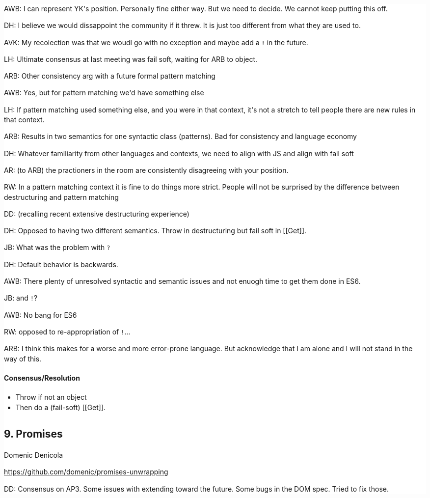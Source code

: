 AWB: I can represent YK's position. Personally fine either way. But we need to decide. We cannot keep putting this off.

DH: I believe we would dissappoint the community if it threw. It is just too different from what they are used to.

AVK: My recolection was that we woudl go with no exception and maybe add a `!` in the future.

LH: Ultimate consensus at last meeting was fail soft, waiting for ARB to object.

ARB: Other consistency arg with a future formal pattern matching

AWB: Yes, but for pattern matching we'd have something else

LH: If pattern matching used something else, and you were in that context, it's not a stretch to tell people there are new rules in that context.

ARB: Results in two semantics for one syntactic class (patterns). Bad for consistency and language economy

DH: Whatever familiarity from other languages and contexts, we need to align with JS and align with fail soft

AR: (to ARB) the practioners in the room are consistently disagreeing with your position.

RW: In a pattern matching context it is fine to do things more strict. People will not be surprised by the difference between destructuring and pattern matching

DD: (recalling recent extensive destructuring experience)

DH: Opposed to having two different semantics. Throw in destructuring but fail soft in [[Get]].

JB: What was the problem with `?`

DH: Default behavior is backwards.

AWB: There plenty of unresolved syntactic and semantic issues and not enuogh time to get them done in ES6.

JB: and `!`?

AWB: No bang for ES6

RW: opposed to re-appropriation of `!`...

ARB:  I think this makes for a worse and more error-prone language. But acknowledge that I am alone and I will not stand in the way of this.


#### Consensus/Resolution

- Throw if not an object
- Then do a (fail-soft) [[Get]].



## 9. Promises
Domenic Denicola

https://github.com/domenic/promises-unwrapping

DD: Consensus on AP3. Some issues with extending toward the future. Some bugs in the DOM spec. Tried to fix those.
